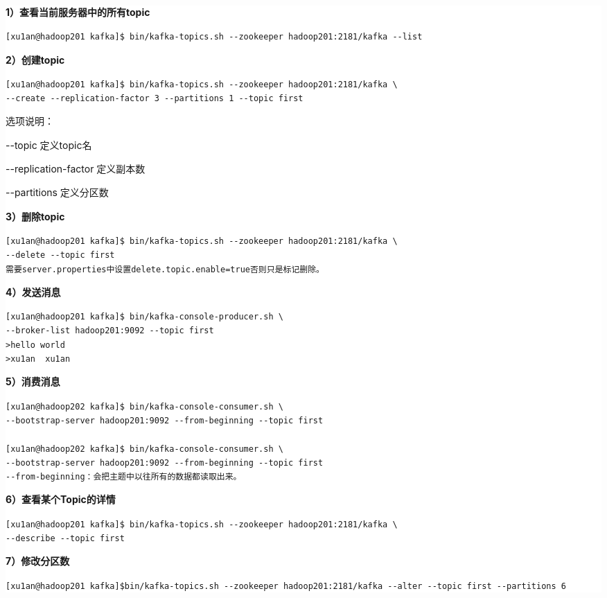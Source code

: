 **1）查看当前服务器中的所有topic**

```
[xu1an@hadoop201 kafka]$ bin/kafka-topics.sh --zookeeper hadoop201:2181/kafka --list
```

**2）创建topic**

```
[xu1an@hadoop201 kafka]$ bin/kafka-topics.sh --zookeeper hadoop201:2181/kafka \
--create --replication-factor 3 --partitions 1 --topic first
```

选项说明：

--topic 定义topic名

--replication-factor 定义副本数

--partitions 定义分区数

**3）删除topic**

```
[xu1an@hadoop201 kafka]$ bin/kafka-topics.sh --zookeeper hadoop201:2181/kafka \
--delete --topic first
需要server.properties中设置delete.topic.enable=true否则只是标记删除。
```

**4）发送消息**

```
[xu1an@hadoop201 kafka]$ bin/kafka-console-producer.sh \
--broker-list hadoop201:9092 --topic first
>hello world
>xu1an  xu1an
```

**5）消费消息**

```
[xu1an@hadoop202 kafka]$ bin/kafka-console-consumer.sh \
--bootstrap-server hadoop201:9092 --from-beginning --topic first

[xu1an@hadoop202 kafka]$ bin/kafka-console-consumer.sh \
--bootstrap-server hadoop201:9092 --from-beginning --topic first
--from-beginning：会把主题中以往所有的数据都读取出来。
```

**6）查看某个Topic的详情**

```
[xu1an@hadoop201 kafka]$ bin/kafka-topics.sh --zookeeper hadoop201:2181/kafka \
--describe --topic first
```

**7）修改分区数**

```
[xu1an@hadoop201 kafka]$bin/kafka-topics.sh --zookeeper hadoop201:2181/kafka --alter --topic first --partitions 6
```
